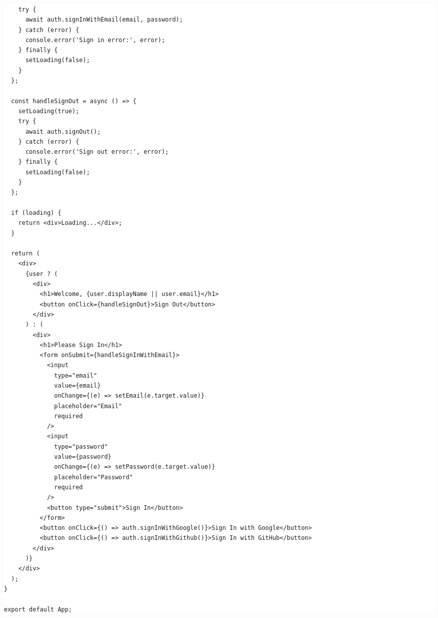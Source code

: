 ```tsx
    try {
      await auth.signInWithEmail(email, password);
    } catch (error) {
      console.error('Sign in error:', error);
    } finally {
      setLoading(false);
    }
  };
  
  const handleSignOut = async () => {
    setLoading(true);
    try {
      await auth.signOut();
    } catch (error) {
      console.error('Sign out error:', error);
    } finally {
      setLoading(false);
    }
  };
  
  if (loading) {
    return <div>Loading...</div>;
  }
  
  return (
    <div>
      {user ? (
        <div>
          <h1>Welcome, {user.displayName || user.email}</h1>
          <button onClick={handleSignOut}>Sign Out</button>
        </div>
      ) : (
        <div>
          <h1>Please Sign In</h1>
          <form onSubmit={handleSignInWithEmail}>
            <input 
              type="email" 
              value={email} 
              onChange={(e) => setEmail(e.target.value)} 
              placeholder="Email" 
              required 
            />
            <input 
              type="password" 
              value={password} 
              onChange={(e) => setPassword(e.target.value)} 
              placeholder="Password" 
              required 
            />
            <button type="submit">Sign In</button>
          </form>
          <button onClick={() => auth.signInWithGoogle()}>Sign In with Google</button>
          <button onClick={() => auth.signInWithGithub()}>Sign In with GitHub</button>
        </div>
      )}
    </div>
  );
}

export default App;
```
